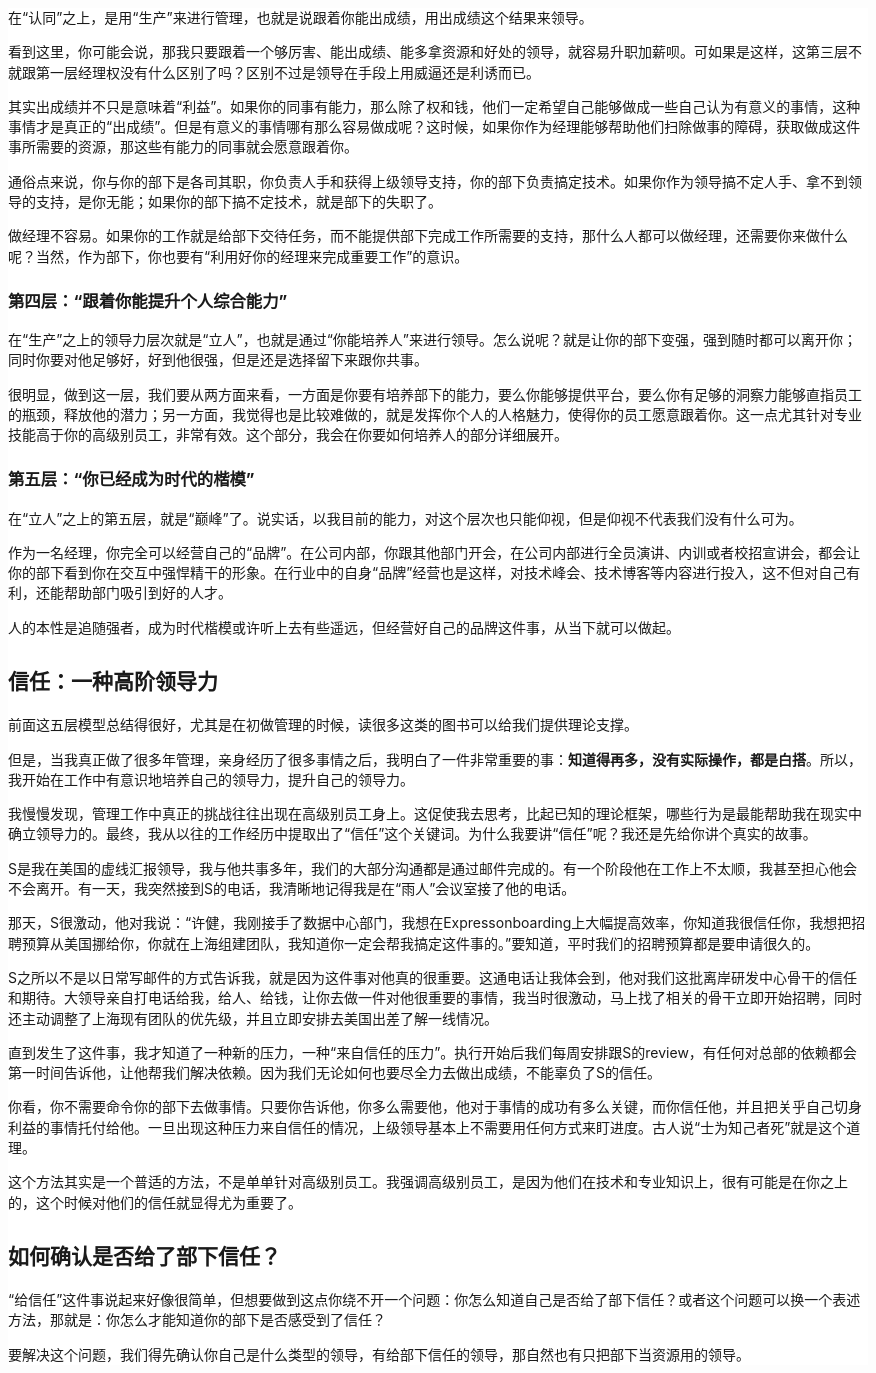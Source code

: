 在“认同”之上，是用“生产”来进行管理，也就是说跟着你能出成绩，用出成绩这个结果来领导。

看到这里，你可能会说，那我只要跟着一个够厉害、能出成绩、能多拿资源和好处的领导，就容易升职加薪呗。可如果是这样，这第三层不就跟第一层经理权没有什么区别了吗？区别不过是领导在手段上用威逼还是利诱而已。

其实出成绩并不只是意味着“利益”。如果你的同事有能力，那么除了权和钱，他们一定希望自己能够做成一些自己认为有意义的事情，这种事情才是真正的“出成绩”。但是有意义的事情哪有那么容易做成呢？这时候，如果你作为经理能够帮助他们扫除做事的障碍，获取做成这件事所需要的资源，那这些有能力的同事就会愿意跟着你。

通俗点来说，你与你的部下是各司其职，你负责人手和获得上级领导支持，你的部下负责搞定技术。如果你作为领导搞不定人手、拿不到领导的支持，是你无能；如果你的部下搞不定技术，就是部下的失职了。

做经理不容易。如果你的工作就是给部下交待任务，而不能提供部下完成工作所需要的支持，那什么人都可以做经理，还需要你来做什么呢？当然，作为部下，你也要有“利用好你的经理来完成重要工作”的意识。

### 第四层：“跟着你能提升个人综合能力”

在“生产”之上的领导力层次就是“立人”，也就是通过“你能培养人”来进行领导。怎么说呢？就是让你的部下变强，强到随时都可以离开你；同时你要对他足够好，好到他很强，但是还是选择留下来跟你共事。

很明显，做到这一层，我们要从两方面来看，一方面是你要有培养部下的能力，要么你能够提供平台，要么你有足够的洞察力能够直指员工的瓶颈，释放他的潜力；另一方面，我觉得也是比较难做的，就是发挥你个人的人格魅力，使得你的员工愿意跟着你。这一点尤其针对专业技能高于你的高级别员工，非常有效。这个部分，我会在你要如何培养人的部分详细展开。

### 第五层：“你已经成为时代的楷模”

在“立人”之上的第五层，就是“巅峰”了。说实话，以我目前的能力，对这个层次也只能仰视，但是仰视不代表我们没有什么可为。

作为一名经理，你完全可以经营自己的“品牌”。在公司内部，你跟其他部门开会，在公司内部进行全员演讲、内训或者校招宣讲会，都会让你的部下看到你在交互中强悍精干的形象。在行业中的自身“品牌”经营也是这样，对技术峰会、技术博客等内容进行投入，这不但对自己有利，还能帮助部门吸引到好的人才。

人的本性是追随强者，成为时代楷模或许听上去有些遥远，但经营好自己的品牌这件事，从当下就可以做起。

## 信任：一种高阶领导力

前面这五层模型总结得很好，尤其是在初做管理的时候，读很多这类的图书可以给我们提供理论支撑。

但是，当我真正做了很多年管理，亲身经历了很多事情之后，我明白了一件非常重要的事：**知道得再多，没有实际操作，都是白搭**。所以，我开始在工作中有意识地培养自己的领导力，提升自己的领导力。

我慢慢发现，管理工作中真正的挑战往往出现在高级别员工身上。这促使我去思考，比起已知的理论框架，哪些行为是最能帮助我在现实中确立领导力的。最终，我从以往的工作经历中提取出了“信任”这个关键词。为什么我要讲“信任”呢？我还是先给你讲个真实的故事。

S是我在美国的虚线汇报领导，我与他共事多年，我们的大部分沟通都是通过邮件完成的。有一个阶段他在工作上不太顺，我甚至担心他会不会离开。有一天，我突然接到S的电话，我清晰地记得我是在“雨人”会议室接了他的电话。

那天，S很激动，他对我说：“许健，我刚接手了数据中心部门，我想在Expressonboarding上大幅提高效率，你知道我很信任你，我想把招聘预算从美国挪给你，你就在上海组建团队，我知道你一定会帮我搞定这件事的。”要知道，平时我们的招聘预算都是要申请很久的。

S之所以不是以日常写邮件的方式告诉我，就是因为这件事对他真的很重要。这通电话让我体会到，他对我们这批离岸研发中心骨干的信任和期待。大领导亲自打电话给我，给人、给钱，让你去做一件对他很重要的事情，我当时很激动，马上找了相关的骨干立即开始招聘，同时还主动调整了上海现有团队的优先级，并且立即安排去美国出差了解一线情况。

直到发生了这件事，我才知道了一种新的压力，一种“来自信任的压力”。执行开始后我们每周安排跟S的review，有任何对总部的依赖都会第一时间告诉他，让他帮我们解决依赖。因为我们无论如何也要尽全力去做出成绩，不能辜负了S的信任。

你看，你不需要命令你的部下去做事情。只要你告诉他，你多么需要他，他对于事情的成功有多么关键，而你信任他，并且把关乎自己切身利益的事情托付给他。一旦出现这种压力来自信任的情况，上级领导基本上不需要用任何方式来盯进度。古人说“士为知己者死”就是这个道理。

这个方法其实是一个普适的方法，不是单单针对高级别员工。我强调高级别员工，是因为他们在技术和专业知识上，很有可能是在你之上的，这个时候对他们的信任就显得尤为重要了。

## 如何确认是否给了部下信任？

“给信任”这件事说起来好像很简单，但想要做到这点你绕不开一个问题：你怎么知道自己是否给了部下信任？或者这个问题可以换一个表述方法，那就是：你怎么才能知道你的部下是否感受到了信任？

要解决这个问题，我们得先确认你自己是什么类型的领导，有给部下信任的领导，那自然也有只把部下当资源用的领导。
